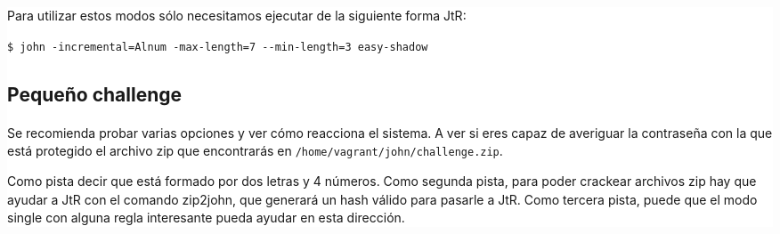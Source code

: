 Para utilizar estos modos sólo necesitamos ejecutar de la siguiente forma JtR:

```
$ john -incremental=Alnum -max-length=7 --min-length=3 easy-shadow
```

## Pequeño challenge

Se recomienda probar varias opciones y ver cómo reacciona el sistema.
A ver si eres capaz de averiguar la contraseña con la que está protegido el archivo zip que encontrarás en `/home/vagrant/john/challenge.zip`.

Como pista decir que está formado por dos letras y 4 números.
Como segunda pista, para poder crackear archivos zip hay que ayudar a JtR con el comando zip2john, que generará un hash válido para pasarle a JtR.
Como tercera pista, puede que el modo single con alguna regla interesante pueda ayudar en esta dirección.
